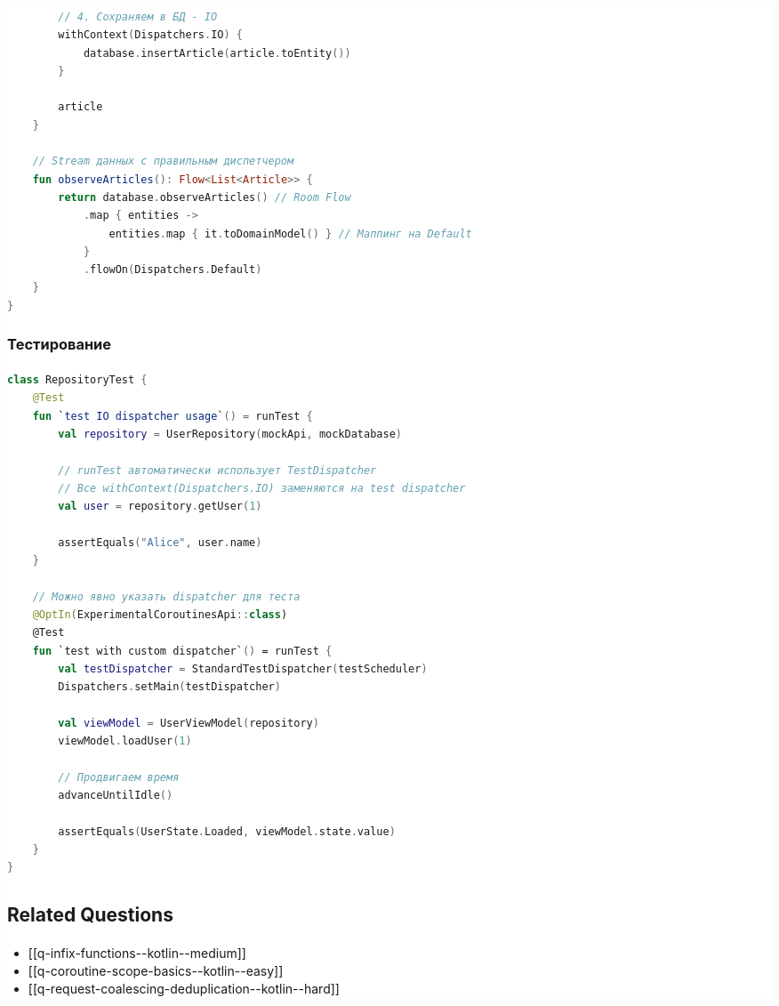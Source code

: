 ```kotlin
        // 4. Сохраняем в БД - IO
        withContext(Dispatchers.IO) {
            database.insertArticle(article.toEntity())
        }

        article
    }

    // Stream данных с правильным диспетчером
    fun observeArticles(): Flow<List<Article>> {
        return database.observeArticles() // Room Flow
            .map { entities ->
                entities.map { it.toDomainModel() } // Маппинг на Default
            }
            .flowOn(Dispatchers.Default)
    }
}
```

### Тестирование

```kotlin
class RepositoryTest {
    @Test
    fun `test IO dispatcher usage`() = runTest {
        val repository = UserRepository(mockApi, mockDatabase)

        // runTest автоматически использует TestDispatcher
        // Все withContext(Dispatchers.IO) заменяются на test dispatcher
        val user = repository.getUser(1)

        assertEquals("Alice", user.name)
    }

    // Можно явно указать dispatcher для теста
    @OptIn(ExperimentalCoroutinesApi::class)
    @Test
    fun `test with custom dispatcher`() = runTest {
        val testDispatcher = StandardTestDispatcher(testScheduler)
        Dispatchers.setMain(testDispatcher)

        val viewModel = UserViewModel(repository)
        viewModel.loadUser(1)

        // Продвигаем время
        advanceUntilIdle()

        assertEquals(UserState.Loaded, viewModel.state.value)
    }
}
```

## Related Questions

- [[q-infix-functions--kotlin--medium]]
- [[q-coroutine-scope-basics--kotlin--easy]]
- [[q-request-coalescing-deduplication--kotlin--hard]]

